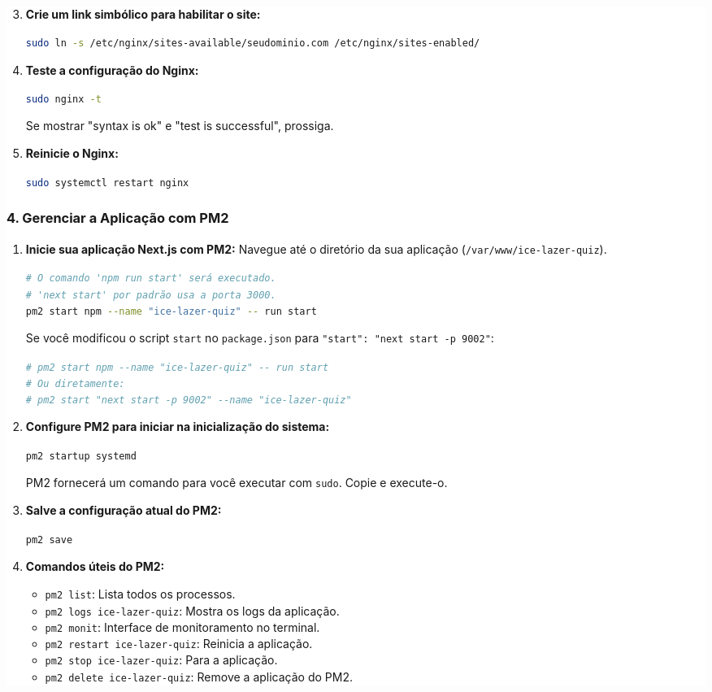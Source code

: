 3.  **Crie um link simbólico para habilitar o site:**
    ```bash
    sudo ln -s /etc/nginx/sites-available/seudominio.com /etc/nginx/sites-enabled/
    ```

4.  **Teste a configuração do Nginx:**
    ```bash
    sudo nginx -t
    ```
    Se mostrar "syntax is ok" e "test is successful", prossiga.

5.  **Reinicie o Nginx:**
    ```bash
    sudo systemctl restart nginx
    ```

### 4. Gerenciar a Aplicação com PM2

1.  **Inicie sua aplicação Next.js com PM2:**
    Navegue até o diretório da sua aplicação (`/var/www/ice-lazer-quiz`).
    ```bash
    # O comando 'npm run start' será executado.
    # 'next start' por padrão usa a porta 3000.
    pm2 start npm --name "ice-lazer-quiz" -- run start
    ```
    Se você modificou o script `start` no `package.json` para `"start": "next start -p 9002"`:
    ```bash
    # pm2 start npm --name "ice-lazer-quiz" -- run start
    # Ou diretamente:
    # pm2 start "next start -p 9002" --name "ice-lazer-quiz"
    ```


2.  **Configure PM2 para iniciar na inicialização do sistema:**
    ```bash
    pm2 startup systemd
    ```
    PM2 fornecerá um comando para você executar com `sudo`. Copie e execute-o.

3.  **Salve a configuração atual do PM2:**
    ```bash
    pm2 save
    ```

4.  **Comandos úteis do PM2:**
    *   `pm2 list`: Lista todos os processos.
    *   `pm2 logs ice-lazer-quiz`: Mostra os logs da aplicação.
    *   `pm2 monit`: Interface de monitoramento no terminal.
    *   `pm2 restart ice-lazer-quiz`: Reinicia a aplicação.
    *   `pm2 stop ice-lazer-quiz`: Para a aplicação.
    *   `pm2 delete ice-lazer-quiz`: Remove a aplicação do PM2.
